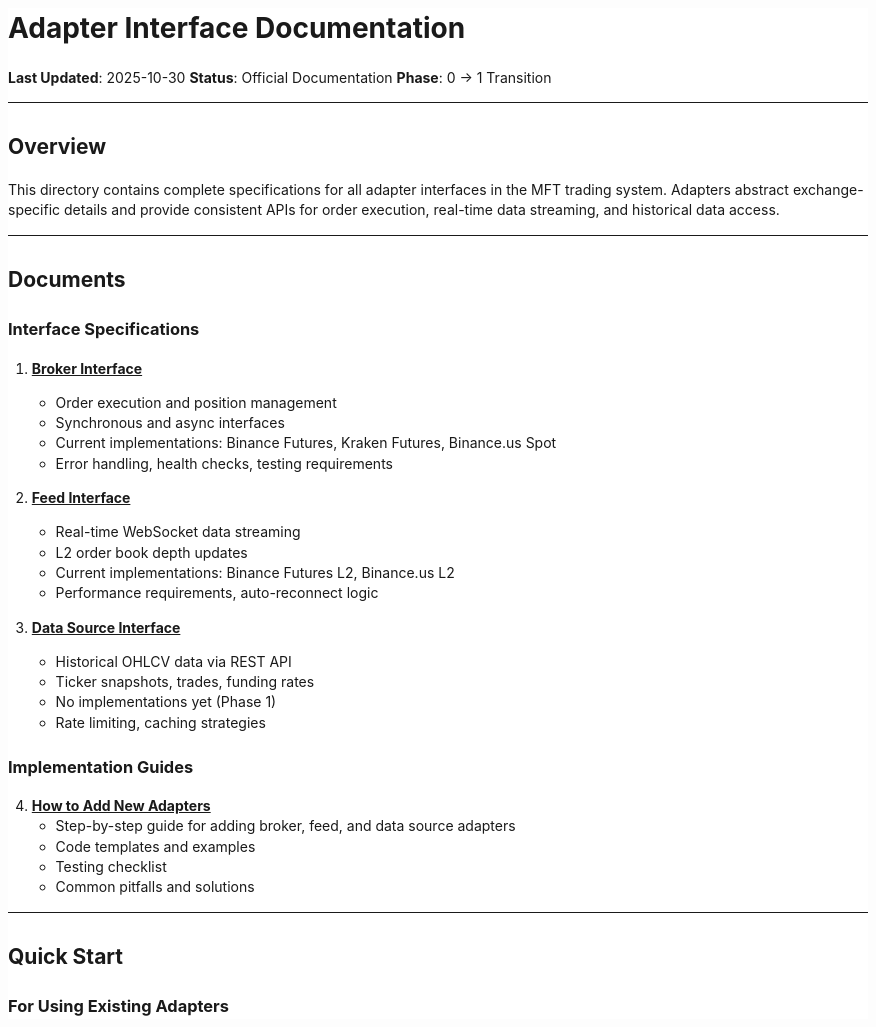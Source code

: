 # Adapter Interface Documentation

**Last Updated**: 2025-10-30
**Status**: Official Documentation
**Phase**: 0 → 1 Transition

---

## Overview

This directory contains complete specifications for all adapter interfaces in the MFT trading system. Adapters abstract exchange-specific details and provide consistent APIs for order execution, real-time data streaming, and historical data access.

---

## Documents

### Interface Specifications

1. **[Broker Interface](./broker-interface.md)**
   - Order execution and position management
   - Synchronous and async interfaces
   - Current implementations: Binance Futures, Kraken Futures, Binance.us Spot
   - Error handling, health checks, testing requirements

2. **[Feed Interface](./feed-interface.md)**
   - Real-time WebSocket data streaming
   - L2 order book depth updates
   - Current implementations: Binance Futures L2, Binance.us L2
   - Performance requirements, auto-reconnect logic

3. **[Data Source Interface](./data-source-interface.md)**
   - Historical OHLCV data via REST API
   - Ticker snapshots, trades, funding rates
   - No implementations yet (Phase 1)
   - Rate limiting, caching strategies

### Implementation Guides

4. **[How to Add New Adapters](./how-to-add-adapters.md)**
   - Step-by-step guide for adding broker, feed, and data source adapters
   - Code templates and examples
   - Testing checklist
   - Common pitfalls and solutions

---

## Quick Start

### For Using Existing Adapters
